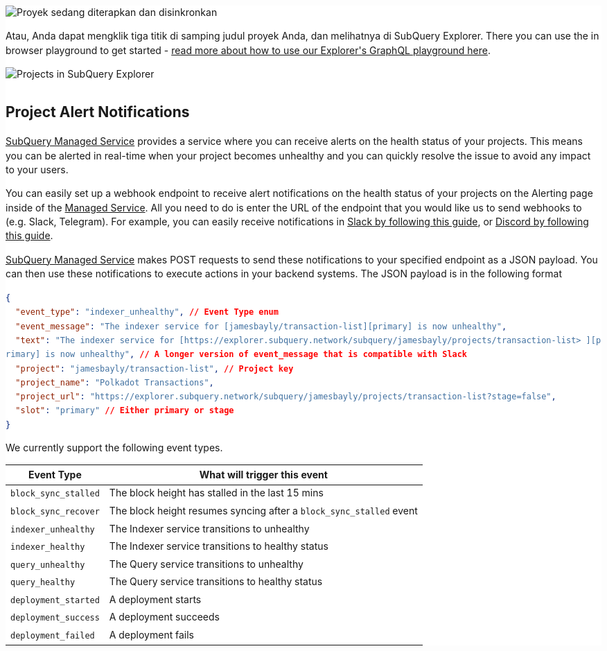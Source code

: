 ![Proyek sedang diterapkan dan disinkronkan](/assets/img/projects_deploy_sync.png)

Atau, Anda dapat mengklik tiga titik di samping judul proyek Anda, dan melihatnya di SubQuery Explorer. There you can use the in browser playground to get started - [read more about how to use our Explorer's GraphQL playground here](../run_publish/query.md).

![Projects in SubQuery Explorer](/assets/img/projects_explorer.png)

## Project Alert Notifications

[SubQuery Managed Service](https://managedservice.subquery.network) provides a service where you can receive alerts on the health status of your projects. This means you can be alerted in real-time when your project becomes unhealthy and you can quickly resolve the issue to avoid any impact to your users.

You can easily set up a webhook endpoint to receive alert notifications on the health status of your projects on the Alerting page inside of the [Managed Service](https://managedservice.subquery.network). All you need to do is enter the URL of the endpoint that you would like us to send webhooks to (e.g. Slack, Telegram). For example, you can easily receive notifications in [Slack by following this guide](https://api.slack.com/messaging/webhooks), or [Discord by following this guide](https://support.discord.com/hc/en-us/articles/228383668-Intro-to-Webhooks).

[SubQuery Managed Service](https://managedservice.subquery.network) makes POST requests to send these notifications to your specified endpoint as a JSON payload. You can then use these notifications to execute actions in your backend systems. The JSON payload is in the following format

```json
{
  "event_type": "indexer_unhealthy", // Event Type enum
  "event_message": "The indexer service for [jamesbayly/transaction-list][primary] is now unhealthy",
  "text": "The indexer service for [https://explorer.subquery.network/subquery/jamesbayly/projects/transaction-list> ][primary] is now unhealthy", // A longer version of event_message that is compatible with Slack
  "project": "jamesbayly/transaction-list", // Project key
  "project_name": "Polkadot Transactions",
  "project_url": "https://explorer.subquery.network/subquery/jamesbayly/projects/transaction-list?stage=false",
  "slot": "primary" // Either primary or stage
}
```

We currently support the following event types.

| Event Type           | What will trigger this event                                        |
| -------------------- | ------------------------------------------------------------------- |
| `block_sync_stalled` | The block height has stalled in the last 15 mins                    |
| `block_sync_recover` | The block height resumes syncing after a `block_sync_stalled` event |
| `indexer_unhealthy`  | The Indexer service transitions to unhealthy                        |
| `indexer_healthy`    | The Indexer service transitions to healthy status                   |
| `query_unhealthy`    | The Query service transitions to unhealthy                          |
| `query_healthy`      | The Query service transitions to healthy status                     |
| `deployment_started` | A deployment starts                                                 |
| `deployment_success` | A deployment succeeds                                               |
| `deployment_failed`  | A deployment fails                                                  |
